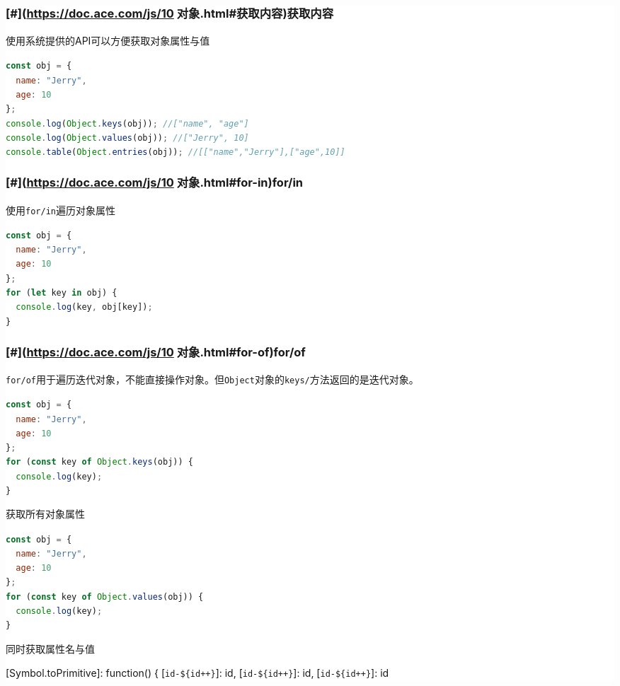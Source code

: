 ### [#](https://doc.ace.com/js/10 对象.html#获取内容)获取内容

使用系统提供的API可以方便获取对象属性与值

```js
const obj = {
  name: "Jerry",
  age: 10
};
console.log(Object.keys(obj)); //["name", "age"]
console.log(Object.values(obj)); //["Jerry", 10]
console.table(Object.entries(obj)); //[["name","Jerry"],["age",10]]
```

### [#](https://doc.ace.com/js/10 对象.html#for-in)for/in

使用`for/in`遍历对象属性

```js
const obj = {
  name: "Jerry",
  age: 10
};
for (let key in obj) {
  console.log(key, obj[key]);
}
```

### [#](https://doc.ace.com/js/10 对象.html#for-of)for/of

`for/of`用于遍历迭代对象，不能直接操作对象。但`Object`对象的`keys/`方法返回的是迭代对象。

```js
const obj = {
  name: "Jerry",
  age: 10
};
for (const key of Object.keys(obj)) {
  console.log(key);
}
```

获取所有对象属性

```js
const obj = {
  name: "Jerry",
  age: 10
};
for (const key of Object.values(obj)) {
  console.log(key);
}
```

同时获取属性名与值


  [Symbol.toPrimitive]: function() {
  [`id-${id++}`]: id,
  [`id-${id++}`]: id,
  [`id-${id++}`]: id